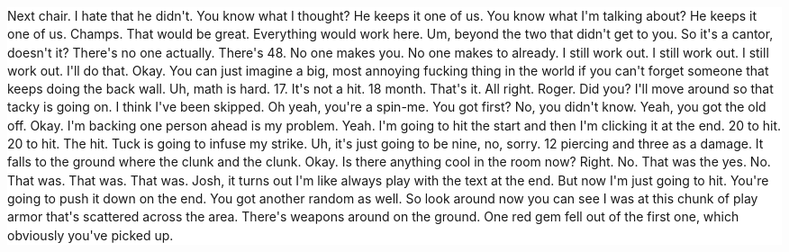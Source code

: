 Next chair.
I hate that he didn't.
You know what I thought?
He keeps it one of us.
You know what I'm talking about?
He keeps it one of us.
Champs.
That would be great.
Everything would work here.
Um, beyond the two that didn't get to you.
So it's a cantor, doesn't it?
There's no one actually.
There's 48.
No one makes you.
No one makes to already.
I still work out.
I still work out.
I still work out.
I'll do that.
Okay.
You can just imagine a big, most annoying fucking thing in the world if you can't
forget someone that keeps doing the back wall.
Uh, math is hard.
17.
It's not a hit.
18 month.
That's it.
All right.
Roger.
Did you?
I'll move around so that tacky is going on.
I think I've been skipped.
Oh yeah, you're a spin-me.
You got first?
No, you didn't know.
Yeah, you got the old off.
Okay.
I'm backing one person ahead is my problem.
Yeah.
I'm going to hit the start and then I'm clicking it at the end.
20 to hit.
20 to hit.
The hit.
Tuck is going to infuse my strike.
Uh, it's just going to be nine, no, sorry.
12 piercing and three as a damage.
It falls to the ground where the clunk and the clunk.
Okay.
Is there anything cool in the room now?
Right.
No.
That was the yes.
No.
That was.
That was.
That was.
Josh, it turns out I'm like always play with the text at the end.
But now I'm just going to hit.
You're going to push it down on the end.
You got another random as well.
So look around now you can see I was at this chunk of play armor that's scattered across
the area.
There's weapons around on the ground.
One red gem fell out of the first one, which obviously you've picked up.